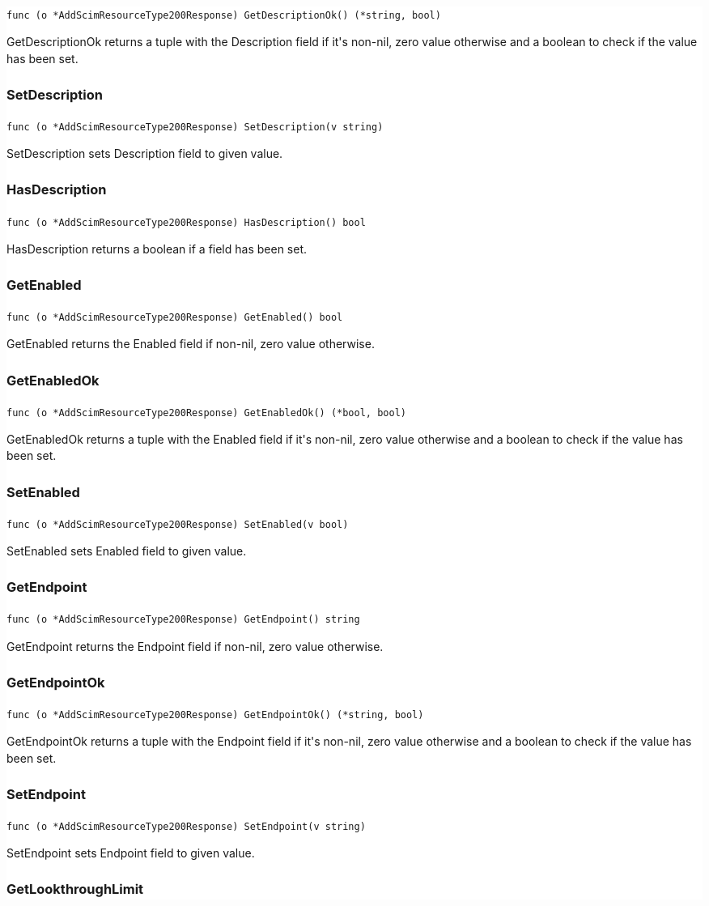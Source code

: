 `func (o *AddScimResourceType200Response) GetDescriptionOk() (*string, bool)`

GetDescriptionOk returns a tuple with the Description field if it's non-nil, zero value otherwise
and a boolean to check if the value has been set.

### SetDescription

`func (o *AddScimResourceType200Response) SetDescription(v string)`

SetDescription sets Description field to given value.

### HasDescription

`func (o *AddScimResourceType200Response) HasDescription() bool`

HasDescription returns a boolean if a field has been set.

### GetEnabled

`func (o *AddScimResourceType200Response) GetEnabled() bool`

GetEnabled returns the Enabled field if non-nil, zero value otherwise.

### GetEnabledOk

`func (o *AddScimResourceType200Response) GetEnabledOk() (*bool, bool)`

GetEnabledOk returns a tuple with the Enabled field if it's non-nil, zero value otherwise
and a boolean to check if the value has been set.

### SetEnabled

`func (o *AddScimResourceType200Response) SetEnabled(v bool)`

SetEnabled sets Enabled field to given value.


### GetEndpoint

`func (o *AddScimResourceType200Response) GetEndpoint() string`

GetEndpoint returns the Endpoint field if non-nil, zero value otherwise.

### GetEndpointOk

`func (o *AddScimResourceType200Response) GetEndpointOk() (*string, bool)`

GetEndpointOk returns a tuple with the Endpoint field if it's non-nil, zero value otherwise
and a boolean to check if the value has been set.

### SetEndpoint

`func (o *AddScimResourceType200Response) SetEndpoint(v string)`

SetEndpoint sets Endpoint field to given value.


### GetLookthroughLimit
